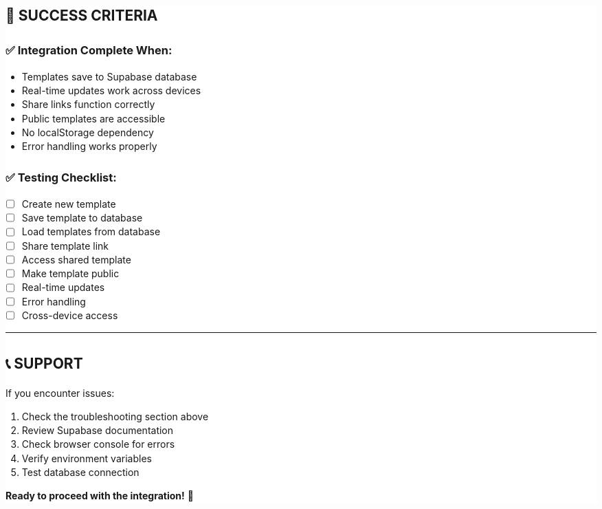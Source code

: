 
## 🎯 **SUCCESS CRITERIA**

### **✅ Integration Complete When:**
- Templates save to Supabase database
- Real-time updates work across devices
- Share links function correctly
- Public templates are accessible
- No localStorage dependency
- Error handling works properly

### **✅ Testing Checklist:**
- [ ] Create new template
- [ ] Save template to database
- [ ] Load templates from database
- [ ] Share template link
- [ ] Access shared template
- [ ] Make template public
- [ ] Real-time updates
- [ ] Error handling
- [ ] Cross-device access

---

## 📞 **SUPPORT**

If you encounter issues:
1. Check the troubleshooting section above
2. Review Supabase documentation
3. Check browser console for errors
4. Verify environment variables
5. Test database connection

**Ready to proceed with the integration!** 🚀 